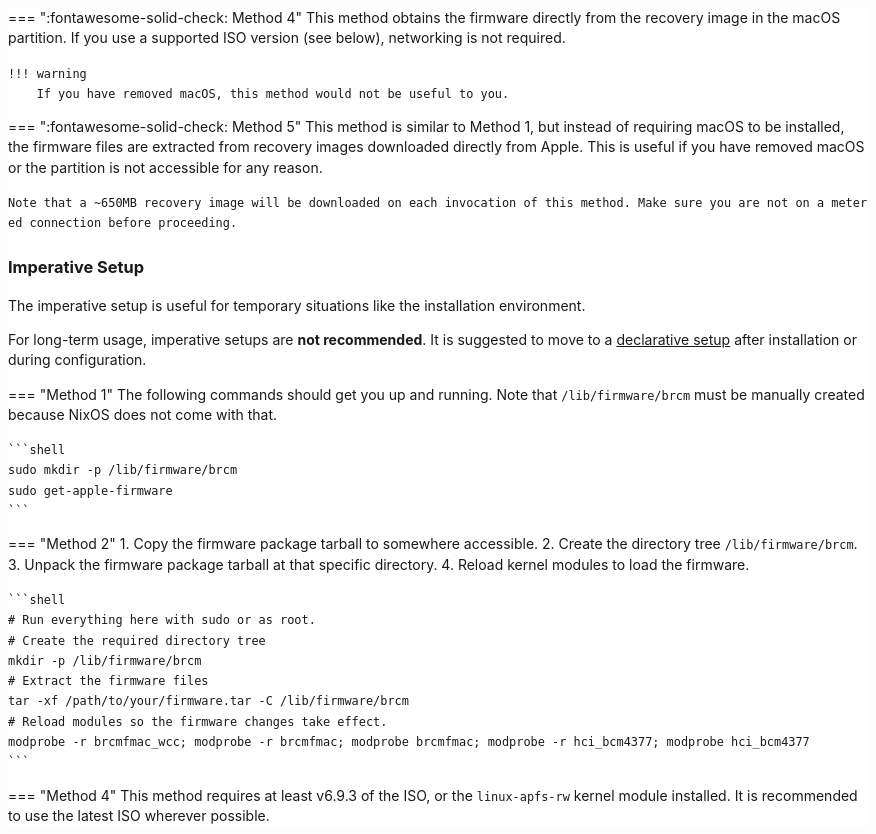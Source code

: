 === ":fontawesome-solid-check: Method 4"
    This method obtains the firmware directly from the recovery image in the macOS partition. If you use a supported ISO version (see below), networking is not required.

    !!! warning
        If you have removed macOS, this method would not be useful to you.

=== ":fontawesome-solid-check: Method 5"
    This method is similar to Method 1, but instead of requiring macOS to be installed, the firmware files are extracted from recovery images downloaded directly from Apple. This is useful if you have removed macOS or the partition is not accessible for any reason.

    Note that a ~650MB recovery image will be downloaded on each invocation of this method. Make sure you are not on a metered connection before proceeding.

### Imperative Setup

The imperative setup is useful for temporary situations like the installation environment.

For long-term usage, imperative setups are **not recommended**. It is suggested to move to a [declarative setup](#declarative-setup) after installation or during configuration.

=== "Method 1"
    The following commands should get you up and running. Note that `/lib/firmware/brcm` must be manually created because NixOS does not come with that.

    ```shell
    sudo mkdir -p /lib/firmware/brcm
    sudo get-apple-firmware
    ```

=== "Method 2"
    1. Copy the firmware package tarball to somewhere accessible.
    2. Create the directory tree `/lib/firmware/brcm`.
    3. Unpack the firmware package tarball at that specific directory.
    4. Reload kernel modules to load the firmware.

    ```shell
    # Run everything here with sudo or as root.
    # Create the required directory tree
    mkdir -p /lib/firmware/brcm
    # Extract the firmware files
    tar -xf /path/to/your/firmware.tar -C /lib/firmware/brcm
    # Reload modules so the firmware changes take effect.
    modprobe -r brcmfmac_wcc; modprobe -r brcmfmac; modprobe brcmfmac; modprobe -r hci_bcm4377; modprobe hci_bcm4377
    ```

=== "Method 4"
    This method requires at least v6.9.3 of the ISO, or the `linux-apfs-rw` kernel module installed. It is recommended to use the latest ISO wherever possible.
